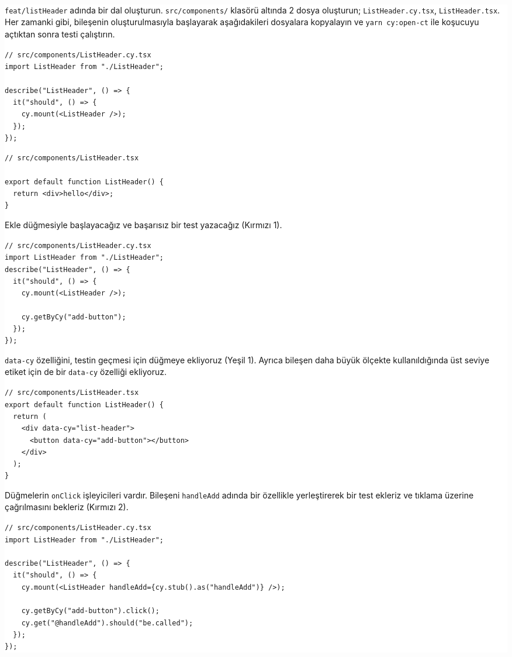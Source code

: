 `feat/listHeader` adında bir dal oluşturun. `src/components/` klasörü altında 2 dosya oluşturun; `ListHeader.cy.tsx`, `ListHeader.tsx`. Her zamanki gibi, bileşenin oluşturulmasıyla başlayarak aşağıdakileri dosyalara kopyalayın ve `yarn cy:open-ct` ile koşucuyu açtıktan sonra testi çalıştırın.

```tsx
// src/components/ListHeader.cy.tsx
import ListHeader from "./ListHeader";

describe("ListHeader", () => {
  it("should", () => {
    cy.mount(<ListHeader />);
  });
});
```

```tsx
// src/components/ListHeader.tsx

export default function ListHeader() {
  return <div>hello</div>;
}
```

Ekle düğmesiyle başlayacağız ve başarısız bir test yazacağız (Kırmızı 1).

```tsx
// src/components/ListHeader.cy.tsx
import ListHeader from "./ListHeader";
describe("ListHeader", () => {
  it("should", () => {
    cy.mount(<ListHeader />);

    cy.getByCy("add-button");
  });
});
```

`data-cy` özelliğini, testin geçmesi için düğmeye ekliyoruz (Yeşil 1). Ayrıca bileşen daha büyük ölçekte kullanıldığında üst seviye etiket için de bir `data-cy` özelliği ekliyoruz.

```tsx
// src/components/ListHeader.tsx
export default function ListHeader() {
  return (
    <div data-cy="list-header">
      <button data-cy="add-button"></button>
    </div>
  );
}
```

Düğmelerin `onClick` işleyicileri vardır. Bileşeni `handleAdd` adında bir özellikle yerleştirerek bir test ekleriz ve tıklama üzerine çağrılmasını bekleriz (Kırmızı 2).

```tsx
// src/components/ListHeader.cy.tsx
import ListHeader from "./ListHeader";

describe("ListHeader", () => {
  it("should", () => {
    cy.mount(<ListHeader handleAdd={cy.stub().as("handleAdd")} />);

    cy.getByCy("add-button").click();
    cy.get("@handleAdd").should("be.called");
  });
});
```
